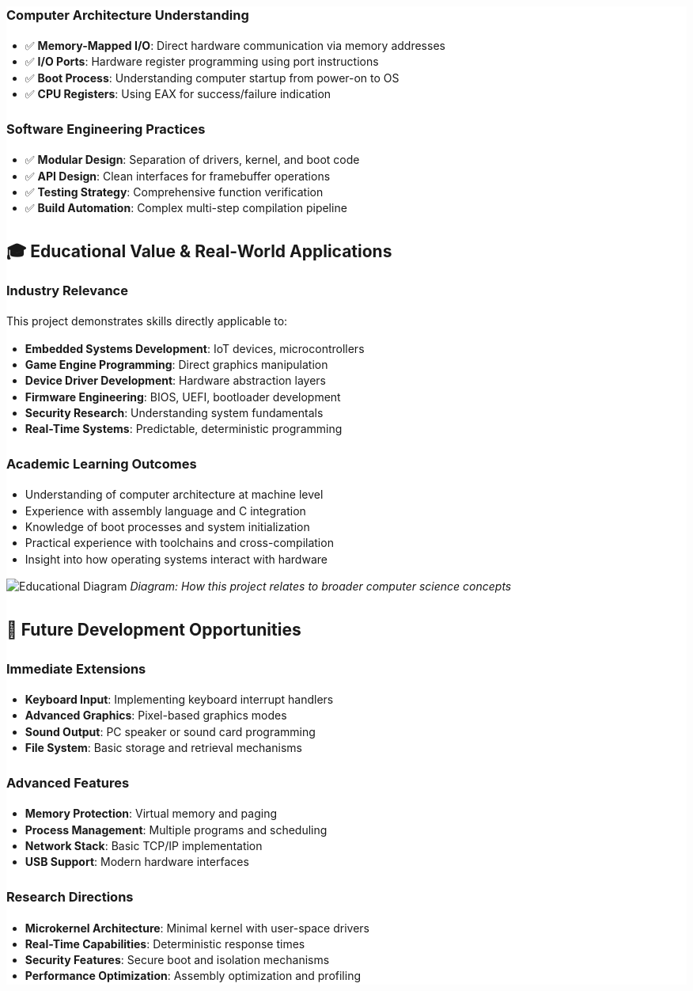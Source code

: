### **Computer Architecture Understanding**  
- ✅ **Memory-Mapped I/O**: Direct hardware communication via memory addresses
- ✅ **I/O Ports**: Hardware register programming using port instructions
- ✅ **Boot Process**: Understanding computer startup from power-on to OS
- ✅ **CPU Registers**: Using EAX for success/failure indication

### **Software Engineering Practices**
- ✅ **Modular Design**: Separation of drivers, kernel, and boot code
- ✅ **API Design**: Clean interfaces for framebuffer operations
- ✅ **Testing Strategy**: Comprehensive function verification
- ✅ **Build Automation**: Complex multi-step compilation pipeline

## 🎓 Educational Value & Real-World Applications

### **Industry Relevance**
This project demonstrates skills directly applicable to:

- **Embedded Systems Development**: IoT devices, microcontrollers
- **Game Engine Programming**: Direct graphics manipulation
- **Device Driver Development**: Hardware abstraction layers  
- **Firmware Engineering**: BIOS, UEFI, bootloader development
- **Security Research**: Understanding system fundamentals
- **Real-Time Systems**: Predictable, deterministic programming

### **Academic Learning Outcomes**
- Understanding of computer architecture at machine level
- Experience with assembly language and C integration
- Knowledge of boot processes and system initialization
- Practical experience with toolchains and cross-compilation
- Insight into how operating systems interact with hardware

![Educational Diagram](images/learning-architecture.png)
*Diagram: How this project relates to broader computer science concepts*

## 🔄 Future Development Opportunities

### **Immediate Extensions**
- **Keyboard Input**: Implementing keyboard interrupt handlers
- **Advanced Graphics**: Pixel-based graphics modes
- **Sound Output**: PC speaker or sound card programming
- **File System**: Basic storage and retrieval mechanisms

### **Advanced Features**
- **Memory Protection**: Virtual memory and paging
- **Process Management**: Multiple programs and scheduling  
- **Network Stack**: Basic TCP/IP implementation
- **USB Support**: Modern hardware interfaces

### **Research Directions**
- **Microkernel Architecture**: Minimal kernel with user-space drivers
- **Real-Time Capabilities**: Deterministic response times
- **Security Features**: Secure boot and isolation mechanisms
- **Performance Optimization**: Assembly optimization and profiling
